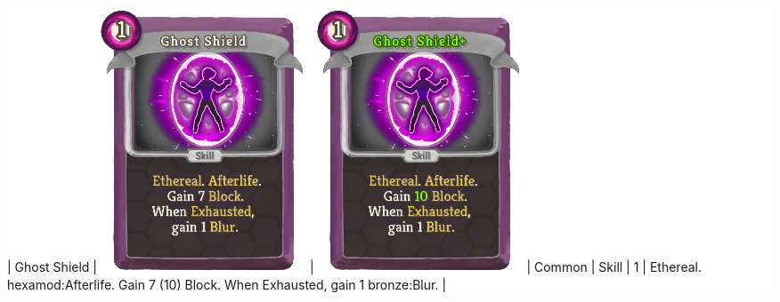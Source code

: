 | Ghost Shield | ![](../../downfall/small-card-images/Hexa_ghost-GhostShield.png) | ![](../../downfall/small-card-images/Hexa_ghost-GhostShieldPlus.png) | Common | Skill | 1 | Ethereal. hexamod:Afterlife. Gain 7 (10) Block. When Exhausted, gain 1 bronze:Blur. |